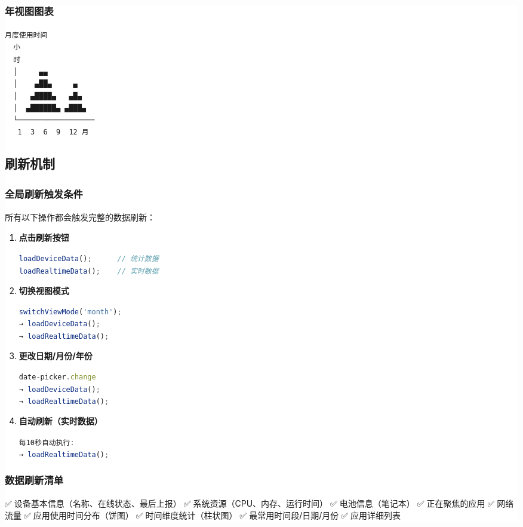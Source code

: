### 年视图图表
```
月度使用时间
  小
  时
  │     ▄▄
  │    ▄██▄     ▄
  │   ▄████▄   ▄█▄
  │  ▄██████▄ ▄███▄
  └──────────────────
   1  3  6  9  12 月
```

## 刷新机制

### 全局刷新触发条件

所有以下操作都会触发完整的数据刷新：

1. **点击刷新按钮**
   ```javascript
   loadDeviceData();      // 统计数据
   loadRealtimeData();    // 实时数据
   ```

2. **切换视图模式**
   ```javascript
   switchViewMode('month');
   → loadDeviceData();
   → loadRealtimeData();
   ```

3. **更改日期/月份/年份**
   ```javascript
   date-picker.change
   → loadDeviceData();
   → loadRealtimeData();
   ```

4. **自动刷新（实时数据）**
   ```javascript
   每10秒自动执行:
   → loadRealtimeData();
   ```

### 数据刷新清单

✅ 设备基本信息（名称、在线状态、最后上报）
✅ 系统资源（CPU、内存、运行时间）
✅ 电池信息（笔记本）
✅ 正在聚焦的应用
✅ 网络流量
✅ 应用使用时间分布（饼图）
✅ 时间维度统计（柱状图）
✅ 最常用时间段/日期/月份
✅ 应用详细列表
